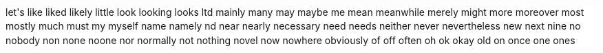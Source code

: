 let's
like
liked
likely
little
look
looking
looks
ltd
mainly
many
may
maybe
me
mean
meanwhile
merely
might
more
moreover
most
mostly
much
must
my
myself
name
namely
nd
near
nearly
necessary
need
needs
neither
never
nevertheless
new
next
nine
no
nobody
non
none
noone
nor
normally
not
nothing
novel
now
nowhere
obviously
of
off
often
oh
ok
okay
old
on
once
one
ones